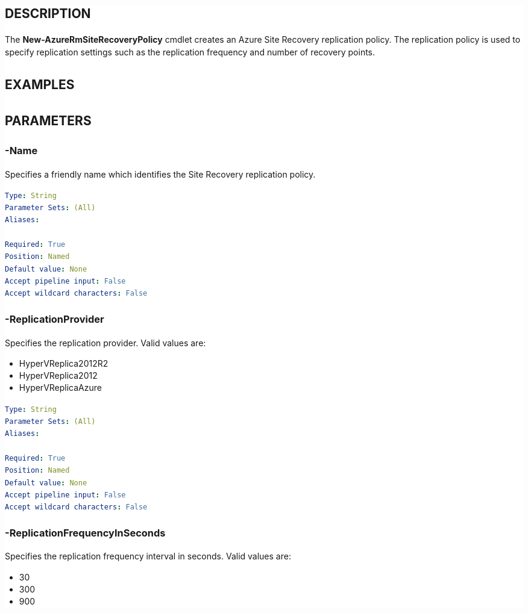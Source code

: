 ## DESCRIPTION
The **New-AzureRmSiteRecoveryPolicy** cmdlet creates an Azure Site Recovery replication policy.
The replication policy is used to specify replication settings such as the replication frequency and number of recovery points.

## EXAMPLES

## PARAMETERS

### -Name
Specifies a friendly name which identifies the Site Recovery replication policy.

```yaml
Type: String
Parameter Sets: (All)
Aliases: 

Required: True
Position: Named
Default value: None
Accept pipeline input: False
Accept wildcard characters: False
```

### -ReplicationProvider
Specifies the replication provider.
Valid values are:

- HyperVReplica2012R2
- HyperVReplica2012
- HyperVReplicaAzure

```yaml
Type: String
Parameter Sets: (All)
Aliases: 

Required: True
Position: Named
Default value: None
Accept pipeline input: False
Accept wildcard characters: False
```

### -ReplicationFrequencyInSeconds
Specifies the replication frequency interval in seconds.
Valid values are:

- 30
- 300
- 900
